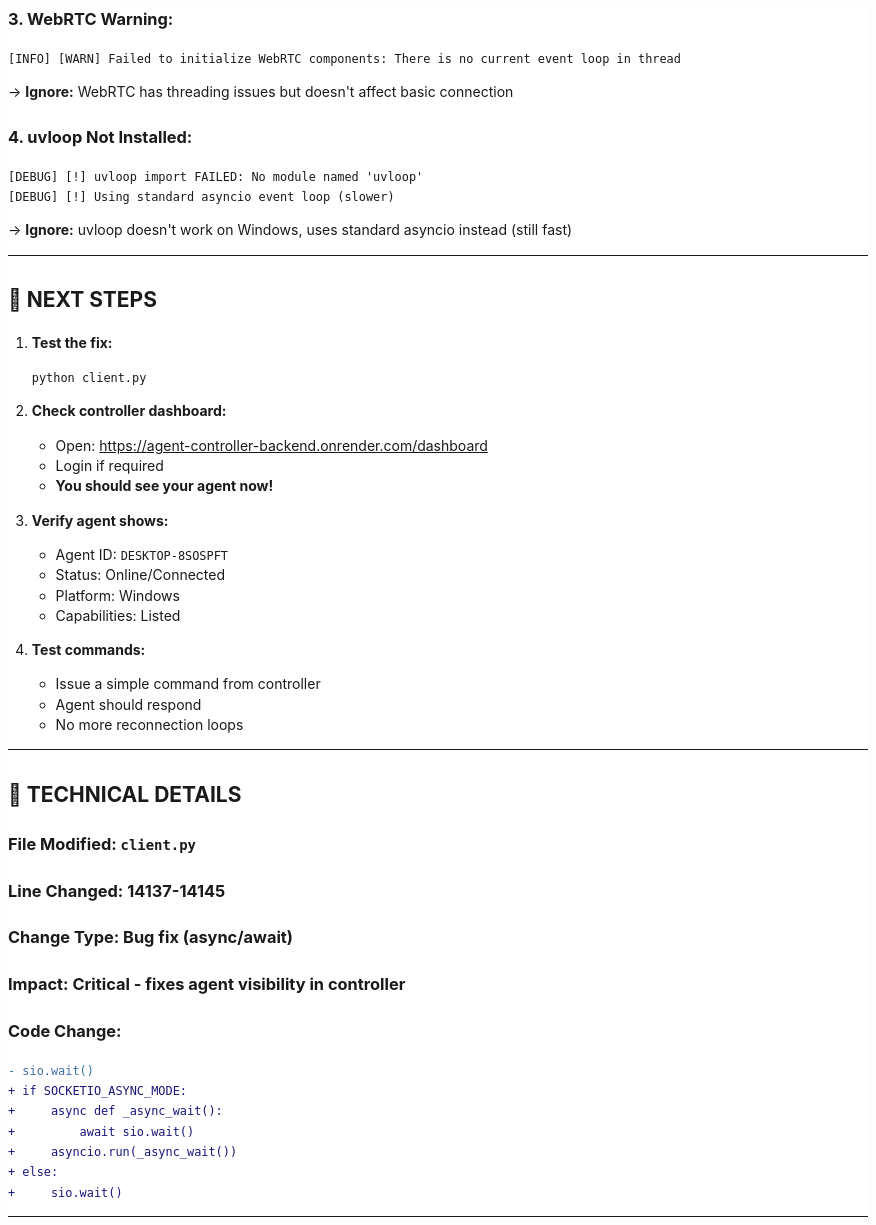 ### **3. WebRTC Warning:**
```
[INFO] [WARN] Failed to initialize WebRTC components: There is no current event loop in thread
```
→ **Ignore:** WebRTC has threading issues but doesn't affect basic connection

### **4. uvloop Not Installed:**
```
[DEBUG] [!] uvloop import FAILED: No module named 'uvloop'
[DEBUG] [!] Using standard asyncio event loop (slower)
```
→ **Ignore:** uvloop doesn't work on Windows, uses standard asyncio instead (still fast)

---

## 🚀 **NEXT STEPS**

1. **Test the fix:**
   ```bash
   python client.py
   ```

2. **Check controller dashboard:**
   - Open: https://agent-controller-backend.onrender.com/dashboard
   - Login if required
   - **You should see your agent now!**

3. **Verify agent shows:**
   - Agent ID: `DESKTOP-8SOSPFT`
   - Status: Online/Connected
   - Platform: Windows
   - Capabilities: Listed

4. **Test commands:**
   - Issue a simple command from controller
   - Agent should respond
   - No more reconnection loops

---

## 📝 **TECHNICAL DETAILS**

### **File Modified:** `client.py`
### **Line Changed:** 14137-14145
### **Change Type:** Bug fix (async/await)
### **Impact:** Critical - fixes agent visibility in controller

### **Code Change:**
```diff
- sio.wait()
+ if SOCKETIO_ASYNC_MODE:
+     async def _async_wait():
+         await sio.wait()
+     asyncio.run(_async_wait())
+ else:
+     sio.wait()
```

---
